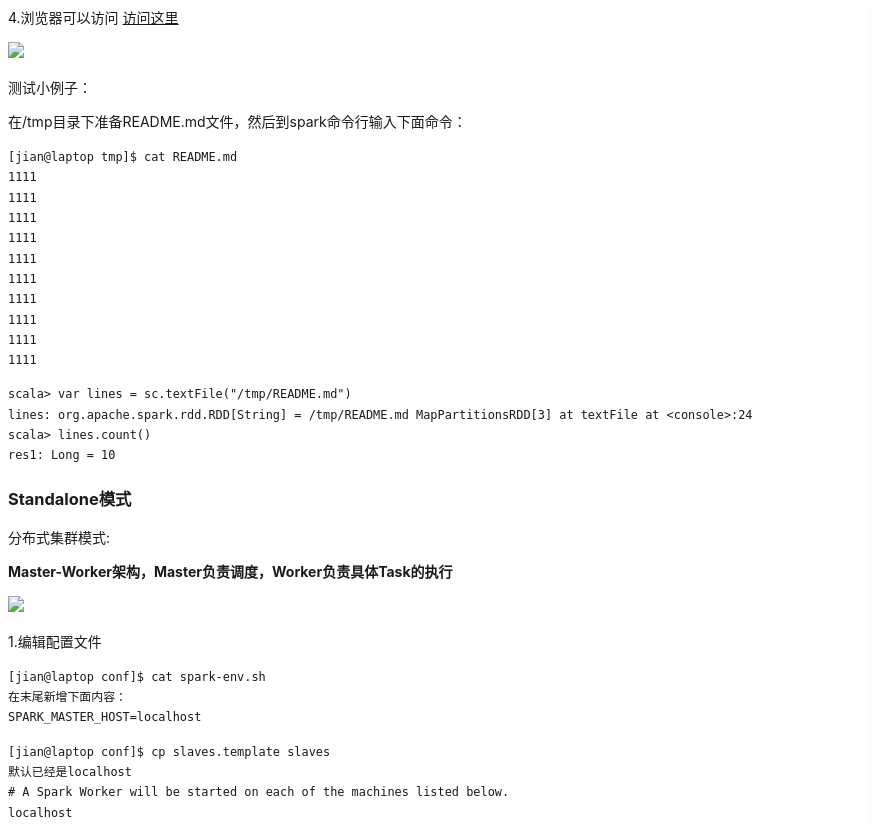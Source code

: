 
4.浏览器可以访问 [访问这里](http://localhost:4040)

![](https://raw.githubusercontent.com/Syncma/Figurebed/master/img/spark-web.png)






测试小例子：

在/tmp目录下准备README.md文件，然后到spark命令行输入下面命令：
```
[jian@laptop tmp]$ cat README.md
1111
1111
1111
1111
1111
1111
1111
1111
1111
1111
```
```
scala> var lines = sc.textFile("/tmp/README.md")
lines: org.apache.spark.rdd.RDD[String] = /tmp/README.md MapPartitionsRDD[3] at textFile at <console>:24
scala> lines.count()
res1: Long = 10
```




### Standalone模式

分布式集群模式:

**Master-Worker架构，Master负责调度，Worker负责具体Task的执行**

![](https://raw.githubusercontent.com/Syncma/Figurebed/master/img/20200120142911.png)


1.编辑配置文件
```
[jian@laptop conf]$ cat spark-env.sh
在末尾新增下面内容：
SPARK_MASTER_HOST=localhost
```
```
[jian@laptop conf]$ cp slaves.template slaves
默认已经是localhost
# A Spark Worker will be started on each of the machines listed below.
localhost
```
